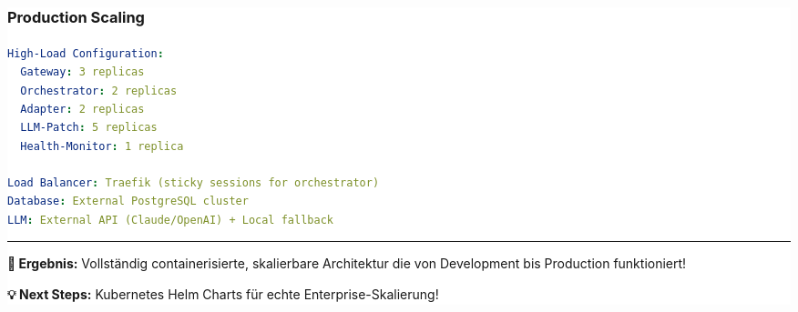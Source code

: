 ### Production Scaling
```yaml
High-Load Configuration:
  Gateway: 3 replicas
  Orchestrator: 2 replicas
  Adapter: 2 replicas  
  LLM-Patch: 5 replicas
  Health-Monitor: 1 replica
  
Load Balancer: Traefik (sticky sessions for orchestrator)
Database: External PostgreSQL cluster
LLM: External API (Claude/OpenAI) + Local fallback
```

---

**🎯 Ergebnis:** Vollständig containerisierte, skalierbare Architektur die von Development bis Production funktioniert!

**💡 Next Steps:** Kubernetes Helm Charts für echte Enterprise-Skalierung!

